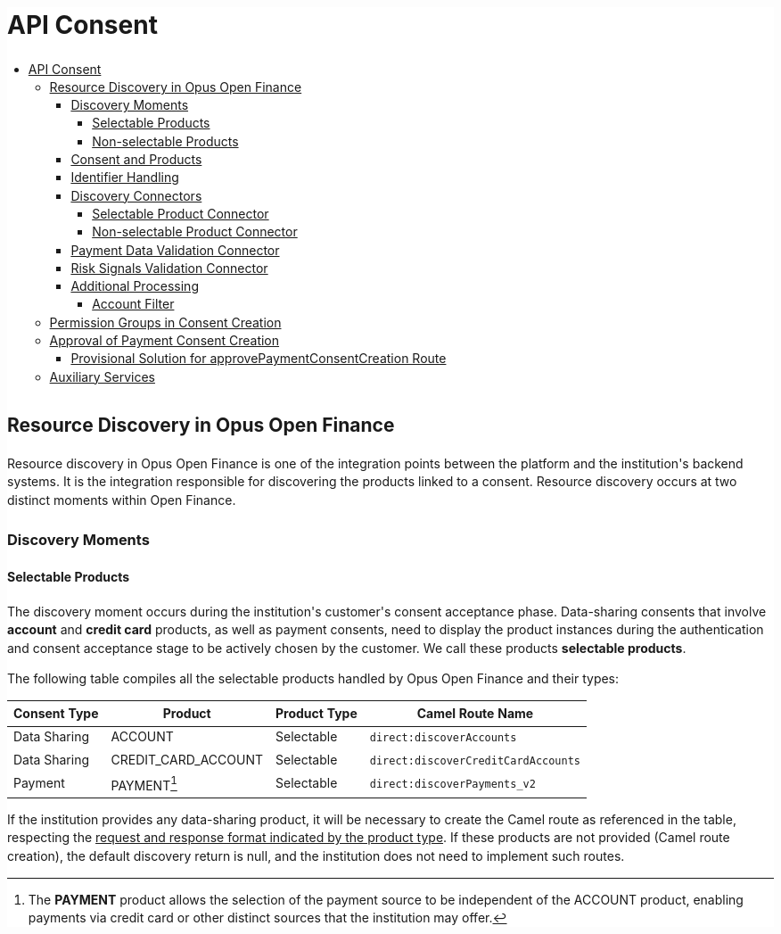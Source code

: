 # API Consent

- [API Consent](#api-consent)
  - [Resource Discovery in Opus Open Finance](#resource-discovery-in-opus-open-finance)
    - [Discovery Moments](#discovery-moments)
      - [Selectable Products](#selectable-products)
      - [Non-selectable Products](#non-selectable-products)
    - [Consent and Products](#consent-and-products)
    - [Identifier Handling](#identifier-handling)
    - [Discovery Connectors](#discovery-connectors)
      - [Selectable Product Connector](#selectable-product-connector)
      - [Non-selectable Product Connector](#non-selectable-product-connector)
    - [Payment Data Validation Connector](#payment-data-validation-connector)
    - [Risk Signals Validation Connector](#risk-signals-validation-connector)
    - [Additional Processing](#additional-processing)
      - [Account Filter](#account-filter)
  - [Permission Groups in Consent Creation](#permission-groups-in-consent-creation)
  - [Approval of Payment Consent Creation](#approval-of-payment-consent-creation)
    - [Provisional Solution for approvePaymentConsentCreation Route](#provisional-solution-for-approvepaymentconsentcreation)
  - [Auxiliary Services](#auxiliary-services)

## Resource Discovery in Opus Open Finance

Resource discovery in Opus Open Finance is one of the integration points between the platform and the institution's backend systems. It is the integration responsible for discovering the products linked to a consent. Resource discovery occurs at two distinct moments within Open Finance.

### Discovery Moments

#### Selectable Products

The discovery moment occurs during the institution's customer's consent acceptance phase. Data-sharing consents that involve **account** and **credit card** products, as well as payment consents, need to display the product instances during the authentication and consent acceptance stage to be actively chosen by the customer. We call these products **selectable products**.

The following table compiles all the selectable products handled by Opus Open Finance and their types:

| Consent Type           | Product             | Product Type   | Camel Route Name                                |
| ---------------------- | ------------------- | -------------- | ----------------------------------------------- |
| Data Sharing           | ACCOUNT             | Selectable     | ```direct:discoverAccounts```                   |
| Data Sharing           | CREDIT_CARD_ACCOUNT | Selectable     | ```direct:discoverCreditCardAccounts```         |
| Payment                | PAYMENT[^1]         | Selectable     | ```direct:discoverPayments_v2```                |

[^1]: The **PAYMENT** product allows the selection of the payment source to be independent of the ACCOUNT product, enabling payments via credit card or other distinct sources that the institution may offer.

If the institution provides any data-sharing product, it will be necessary to create the Camel route as referenced in the table, respecting the [request and response format indicated by the product type](#conectores-de-discovery). If these products are not provided (Camel route creation), the default discovery return is null, and the institution does not need to implement such routes.
